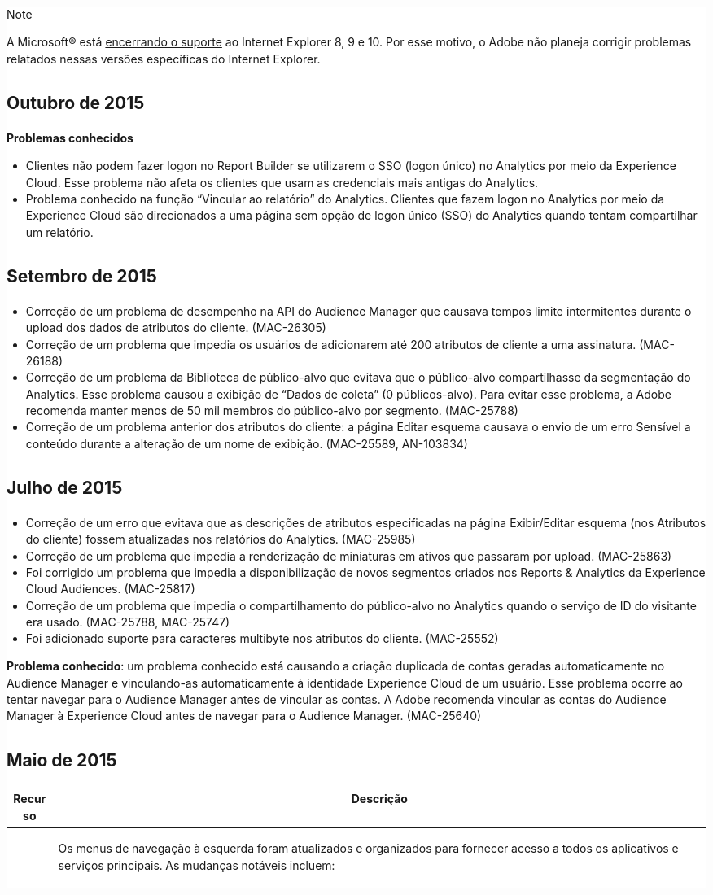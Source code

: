 >[!NOTE]
>
>A Microsoft® está [encerrando o suporte](https://www.microsoft.com/pt-br/WindowsForBusiness/End-of-IE-support) ao Internet Explorer 8, 9 e 10. Por esse motivo, o Adobe não planeja corrigir problemas relatados nessas versões específicas do Internet Explorer.

## Outubro de 2015

**Problemas conhecidos**

* Clientes não podem fazer logon no Report Builder se utilizarem o SSO (logon único) no Analytics por meio da Experience Cloud. Esse problema não afeta os clientes que usam as credenciais mais antigas do Analytics.
* Problema conhecido na função “Vincular ao relatório” do Analytics. Clientes que fazem logon no Analytics por meio da Experience Cloud são direcionados a uma página sem opção de logon único (SSO) do Analytics quando tentam compartilhar um relatório.

## Setembro de 2015

* Correção de um problema de desempenho na API do Audience Manager que causava tempos limite intermitentes durante o upload dos dados de atributos do cliente. (MAC-26305)
* Correção de um problema que impedia os usuários de adicionarem até 200 atributos de cliente a uma assinatura. (MAC-26188)
* Correção de um problema da Biblioteca de público-alvo que evitava que o público-alvo compartilhasse da segmentação do Analytics. Esse problema causou a exibição de “Dados de coleta” (0 públicos-alvo). Para evitar esse problema, a Adobe recomenda manter menos de 50 mil membros do público-alvo por segmento. (MAC-25788)
* Correção de um problema anterior dos atributos do cliente: a página Editar esquema causava o envio de um erro Sensível a conteúdo durante a alteração de um nome de exibição. (MAC-25589, AN-103834)

## Julho de 2015

* Correção de um erro que evitava que as descrições de atributos especificadas na página Exibir/Editar esquema (nos Atributos do cliente) fossem atualizadas nos relatórios do Analytics. (MAC-25985)
* Correção de um problema que impedia a renderização de miniaturas em ativos que passaram por upload. (MAC-25863)
* Foi corrigido um problema que impedia a disponibilização de novos segmentos criados nos Reports &amp; Analytics da Experience Cloud Audiences. (MAC-25817)
* Correção de um problema que impedia o compartilhamento do público-alvo no Analytics quando o serviço de ID do visitante era usado. (MAC-25788, MAC-25747)
* Foi adicionado suporte para caracteres multibyte nos atributos do cliente. (MAC-25552)

**Problema conhecido**: um problema conhecido está causando a criação duplicada de contas geradas automaticamente no Audience Manager e vinculando-as automaticamente à identidade Experience Cloud de um usuário. Esse problema ocorre ao tentar navegar para o Audience Manager antes de vincular as contas. A Adobe recomenda vincular as contas do Audience Manager à Experience Cloud antes de navegar para o Audience Manager. (MAC-25640)

## Maio de 2015

<table id="table_14E7B35E06C84A258A21D09691B58354"> 
 <thead> 
  <tr> 
   <th colname="col1" class="entry"> Recurso </th> 
   <th colname="col2" class="entry"> Descrição </th> 
  </tr> 
 </thead>
 <tbody> 
  <tr> 
   <td colname="col1"> <p> </p> </td> 
   <td colname="col2"> <p>Os menus de navegação à esquerda foram atualizados e organizados para fornecer acesso a todos os aplicativos e serviços principais. As mudanças notáveis incluem: </p> 
    <ul id="ul_5BEBAB86B9234A239C4E2DAF8826D8E3"> 
